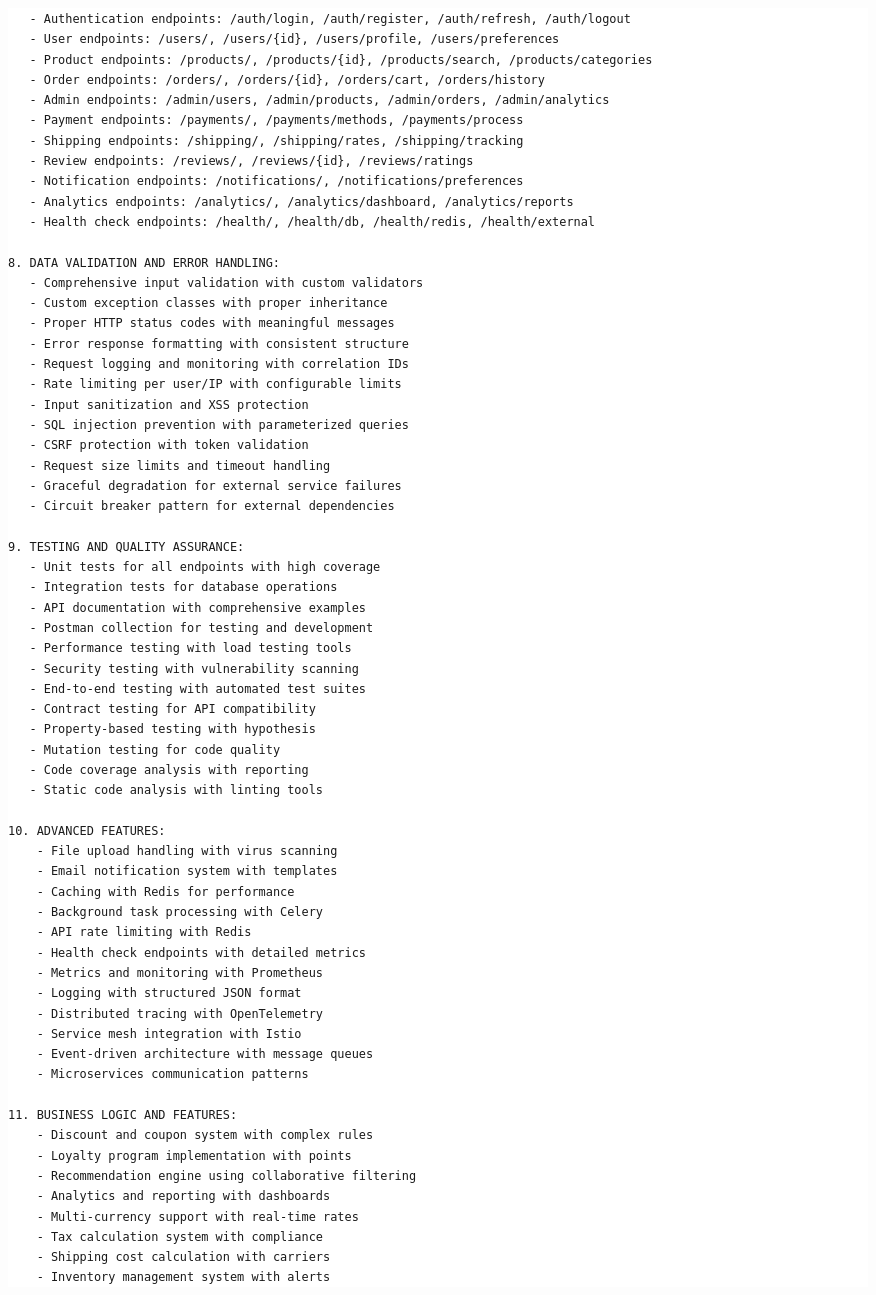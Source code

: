 ```text
   - Authentication endpoints: /auth/login, /auth/register, /auth/refresh, /auth/logout
   - User endpoints: /users/, /users/{id}, /users/profile, /users/preferences
   - Product endpoints: /products/, /products/{id}, /products/search, /products/categories
   - Order endpoints: /orders/, /orders/{id}, /orders/cart, /orders/history
   - Admin endpoints: /admin/users, /admin/products, /admin/orders, /admin/analytics
   - Payment endpoints: /payments/, /payments/methods, /payments/process
   - Shipping endpoints: /shipping/, /shipping/rates, /shipping/tracking
   - Review endpoints: /reviews/, /reviews/{id}, /reviews/ratings
   - Notification endpoints: /notifications/, /notifications/preferences
   - Analytics endpoints: /analytics/, /analytics/dashboard, /analytics/reports
   - Health check endpoints: /health/, /health/db, /health/redis, /health/external

8. DATA VALIDATION AND ERROR HANDLING:
   - Comprehensive input validation with custom validators
   - Custom exception classes with proper inheritance
   - Proper HTTP status codes with meaningful messages
   - Error response formatting with consistent structure
   - Request logging and monitoring with correlation IDs
   - Rate limiting per user/IP with configurable limits
   - Input sanitization and XSS protection
   - SQL injection prevention with parameterized queries
   - CSRF protection with token validation
   - Request size limits and timeout handling
   - Graceful degradation for external service failures
   - Circuit breaker pattern for external dependencies

9. TESTING AND QUALITY ASSURANCE:
   - Unit tests for all endpoints with high coverage
   - Integration tests for database operations
   - API documentation with comprehensive examples
   - Postman collection for testing and development
   - Performance testing with load testing tools
   - Security testing with vulnerability scanning
   - End-to-end testing with automated test suites
   - Contract testing for API compatibility
   - Property-based testing with hypothesis
   - Mutation testing for code quality
   - Code coverage analysis with reporting
   - Static code analysis with linting tools

10. ADVANCED FEATURES:
    - File upload handling with virus scanning
    - Email notification system with templates
    - Caching with Redis for performance
    - Background task processing with Celery
    - API rate limiting with Redis
    - Health check endpoints with detailed metrics
    - Metrics and monitoring with Prometheus
    - Logging with structured JSON format
    - Distributed tracing with OpenTelemetry
    - Service mesh integration with Istio
    - Event-driven architecture with message queues
    - Microservices communication patterns

11. BUSINESS LOGIC AND FEATURES:
    - Discount and coupon system with complex rules
    - Loyalty program implementation with points
    - Recommendation engine using collaborative filtering
    - Analytics and reporting with dashboards
    - Multi-currency support with real-time rates
    - Tax calculation system with compliance
    - Shipping cost calculation with carriers
    - Inventory management system with alerts
```